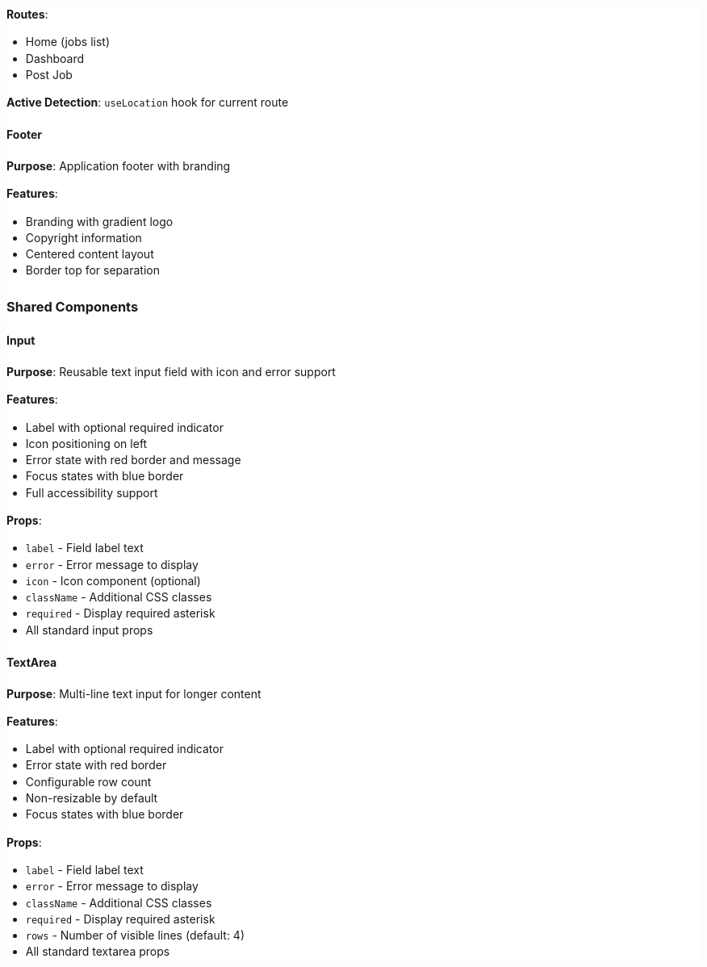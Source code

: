 **Routes**:
- Home (jobs list)
- Dashboard
- Post Job

**Active Detection**: `useLocation` hook for current route

#### Footer

**Purpose**: Application footer with branding

**Features**:
- Branding with gradient logo
- Copyright information
- Centered content layout
- Border top for separation

### Shared Components

#### Input

**Purpose**: Reusable text input field with icon and error support

**Features**:
- Label with optional required indicator
- Icon positioning on left
- Error state with red border and message
- Focus states with blue border
- Full accessibility support

**Props**:
- `label` - Field label text
- `error` - Error message to display
- `icon` - Icon component (optional)
- `className` - Additional CSS classes
- `required` - Display required asterisk
- All standard input props

#### TextArea

**Purpose**: Multi-line text input for longer content

**Features**:
- Label with optional required indicator
- Error state with red border
- Configurable row count
- Non-resizable by default
- Focus states with blue border

**Props**:
- `label` - Field label text
- `error` - Error message to display
- `className` - Additional CSS classes
- `required` - Display required asterisk
- `rows` - Number of visible lines (default: 4)
- All standard textarea props
